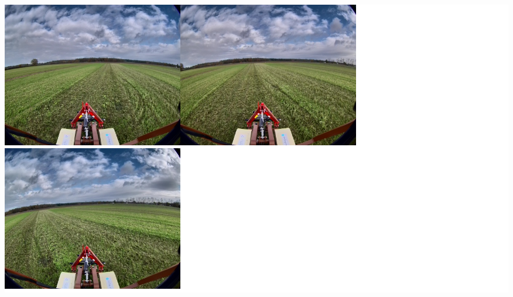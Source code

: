 <img src='img_exemples/image_1732271305740618408.jpg' alt='drawing' width='300'/><img src='img_exemples/image_1732271308051184653.jpg' alt='drawing' width='300'/><br/><img src='img_exemples/image_1732271310713796978.jpg' alt='drawing' width='300'/>